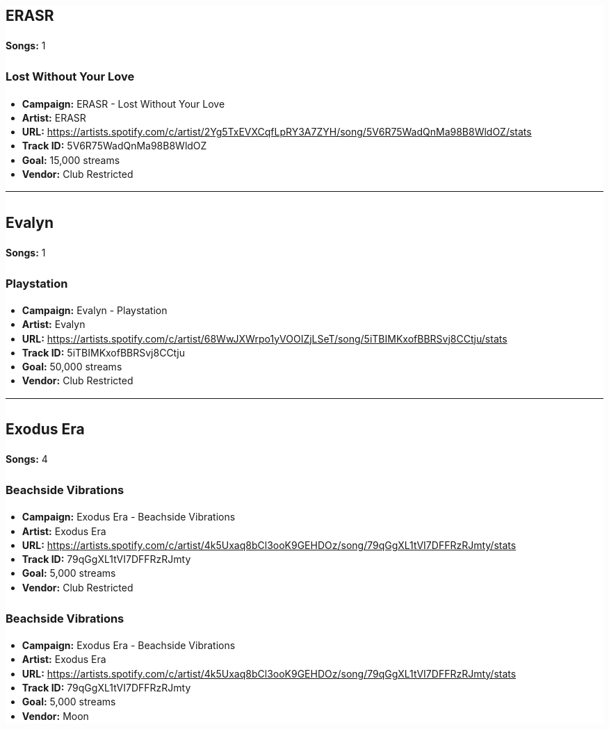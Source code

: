 
## ERASR

**Songs:** 1

### Lost Without Your Love
- **Campaign:** ERASR - Lost Without Your Love
- **Artist:** ERASR
- **URL:** https://artists.spotify.com/c/artist/2Yg5TxEVXCqfLpRY3A7ZYH/song/5V6R75WadQnMa98B8WldOZ/stats
- **Track ID:** 5V6R75WadQnMa98B8WldOZ
- **Goal:** 15,000 streams
- **Vendor:** Club Restricted

---

## Evalyn

**Songs:** 1

### Playstation
- **Campaign:** Evalyn - Playstation
- **Artist:** Evalyn
- **URL:** https://artists.spotify.com/c/artist/68WwJXWrpo1yVOOIZjLSeT/song/5iTBIMKxofBBRSvj8CCtju/stats
- **Track ID:** 5iTBIMKxofBBRSvj8CCtju
- **Goal:** 50,000 streams
- **Vendor:** Club Restricted

---

## Exodus Era

**Songs:** 4

### Beachside Vibrations
- **Campaign:** Exodus Era - Beachside Vibrations
- **Artist:** Exodus Era
- **URL:** https://artists.spotify.com/c/artist/4k5Uxaq8bCl3ooK9GEHDOz/song/79qGgXL1tVI7DFFRzRJmty/stats
- **Track ID:** 79qGgXL1tVI7DFFRzRJmty
- **Goal:** 5,000 streams
- **Vendor:** Club Restricted

### Beachside Vibrations
- **Campaign:** Exodus Era - Beachside Vibrations
- **Artist:** Exodus Era
- **URL:** https://artists.spotify.com/c/artist/4k5Uxaq8bCl3ooK9GEHDOz/song/79qGgXL1tVI7DFFRzRJmty/stats
- **Track ID:** 79qGgXL1tVI7DFFRzRJmty
- **Goal:** 5,000 streams
- **Vendor:** Moon
